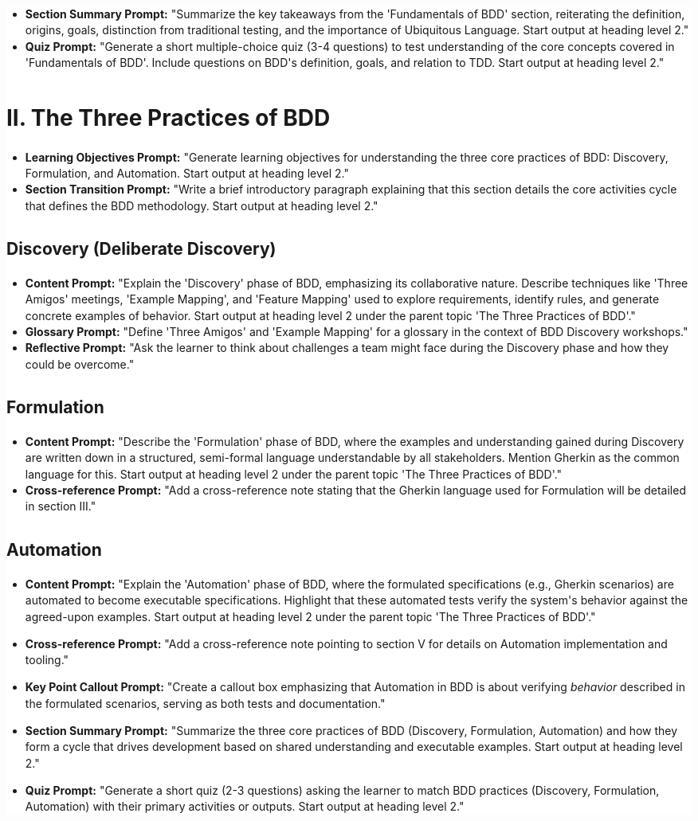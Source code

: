 *   **Section Summary Prompt:** "<prompt>Summarize the key takeaways from the 'Fundamentals of BDD' section, reiterating the definition, origins, goals, distinction from traditional testing, and the importance of Ubiquitous Language. Start output at heading level 2.</prompt>"
*   **Quiz Prompt:** "<prompt>Generate a short multiple-choice quiz (3-4 questions) to test understanding of the core concepts covered in 'Fundamentals of BDD'. Include questions on BDD's definition, goals, and relation to TDD. Start output at heading level 2.</prompt>"

# II. The Three Practices of BDD
*   **Learning Objectives Prompt:** "<prompt>Generate learning objectives for understanding the three core practices of BDD: Discovery, Formulation, and Automation. Start output at heading level 2.</prompt>"
*   **Section Transition Prompt:** "<prompt>Write a brief introductory paragraph explaining that this section details the core activities cycle that defines the BDD methodology. Start output at heading level 2.</prompt>"

## Discovery (Deliberate Discovery)
*   **Content Prompt:** "<prompt>Explain the 'Discovery' phase of BDD, emphasizing its collaborative nature. Describe techniques like 'Three Amigos' meetings, 'Example Mapping', and 'Feature Mapping' used to explore requirements, identify rules, and generate concrete examples of behavior. Start output at heading level 2 under the parent topic 'The Three Practices of BDD'.</prompt>"
*   **Glossary Prompt:** "<prompt>Define 'Three Amigos' and 'Example Mapping' for a glossary in the context of BDD Discovery workshops.</prompt>"
*   **Reflective Prompt:** "<prompt>Ask the learner to think about challenges a team might face during the Discovery phase and how they could be overcome.</prompt>"

## Formulation
*   **Content Prompt:** "<prompt>Describe the 'Formulation' phase of BDD, where the examples and understanding gained during Discovery are written down in a structured, semi-formal language understandable by all stakeholders. Mention Gherkin as the common language for this. Start output at heading level 2 under the parent topic 'The Three Practices of BDD'.</prompt>"
*   **Cross-reference Prompt:** "<prompt>Add a cross-reference note stating that the Gherkin language used for Formulation will be detailed in section III.</prompt>"

## Automation
*   **Content Prompt:** "<prompt>Explain the 'Automation' phase of BDD, where the formulated specifications (e.g., Gherkin scenarios) are automated to become executable specifications. Highlight that these automated tests verify the system's behavior against the agreed-upon examples. Start output at heading level 2 under the parent topic 'The Three Practices of BDD'.</prompt>"
*   **Cross-reference Prompt:** "<prompt>Add a cross-reference note pointing to section V for details on Automation implementation and tooling.</prompt>"
*   **Key Point Callout Prompt:** "<prompt>Create a callout box emphasizing that Automation in BDD is about verifying *behavior* described in the formulated scenarios, serving as both tests and documentation.</prompt>"

*   **Section Summary Prompt:** "<prompt>Summarize the three core practices of BDD (Discovery, Formulation, Automation) and how they form a cycle that drives development based on shared understanding and executable examples. Start output at heading level 2.</prompt>"
*   **Quiz Prompt:** "<prompt>Generate a short quiz (2-3 questions) asking the learner to match BDD practices (Discovery, Formulation, Automation) with their primary activities or outputs. Start output at heading level 2.</prompt>"
